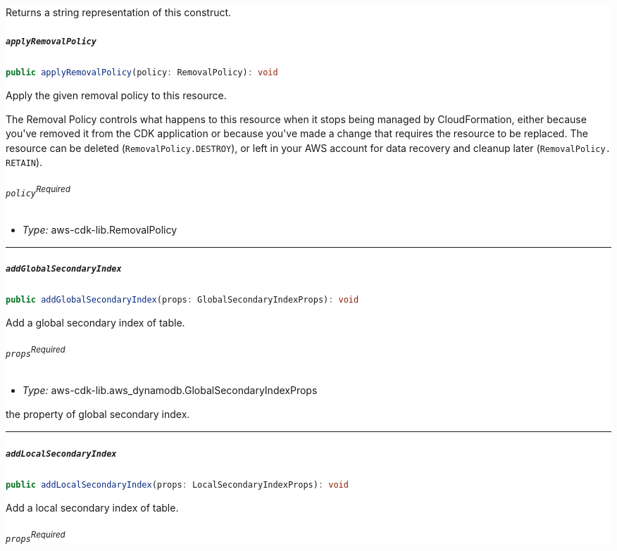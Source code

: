 Returns a string representation of this construct.

##### `applyRemovalPolicy` <a name="applyRemovalPolicy" id="cdk-compliant-dynamodb.CompliantDynamoDb.applyRemovalPolicy"></a>

```typescript
public applyRemovalPolicy(policy: RemovalPolicy): void
```

Apply the given removal policy to this resource.

The Removal Policy controls what happens to this resource when it stops being managed by CloudFormation, either because you've removed it from the CDK application or because you've made a change that requires the resource to be replaced.  The resource can be deleted (`RemovalPolicy.DESTROY`), or left in your AWS account for data recovery and cleanup later (`RemovalPolicy.RETAIN`).

###### `policy`<sup>Required</sup> <a name="policy" id="cdk-compliant-dynamodb.CompliantDynamoDb.applyRemovalPolicy.parameter.policy"></a>

- *Type:* aws-cdk-lib.RemovalPolicy

---

##### `addGlobalSecondaryIndex` <a name="addGlobalSecondaryIndex" id="cdk-compliant-dynamodb.CompliantDynamoDb.addGlobalSecondaryIndex"></a>

```typescript
public addGlobalSecondaryIndex(props: GlobalSecondaryIndexProps): void
```

Add a global secondary index of table.

###### `props`<sup>Required</sup> <a name="props" id="cdk-compliant-dynamodb.CompliantDynamoDb.addGlobalSecondaryIndex.parameter.props"></a>

- *Type:* aws-cdk-lib.aws_dynamodb.GlobalSecondaryIndexProps

the property of global secondary index.

---

##### `addLocalSecondaryIndex` <a name="addLocalSecondaryIndex" id="cdk-compliant-dynamodb.CompliantDynamoDb.addLocalSecondaryIndex"></a>

```typescript
public addLocalSecondaryIndex(props: LocalSecondaryIndexProps): void
```

Add a local secondary index of table.

###### `props`<sup>Required</sup> <a name="props" id="cdk-compliant-dynamodb.CompliantDynamoDb.addLocalSecondaryIndex.parameter.props"></a>
